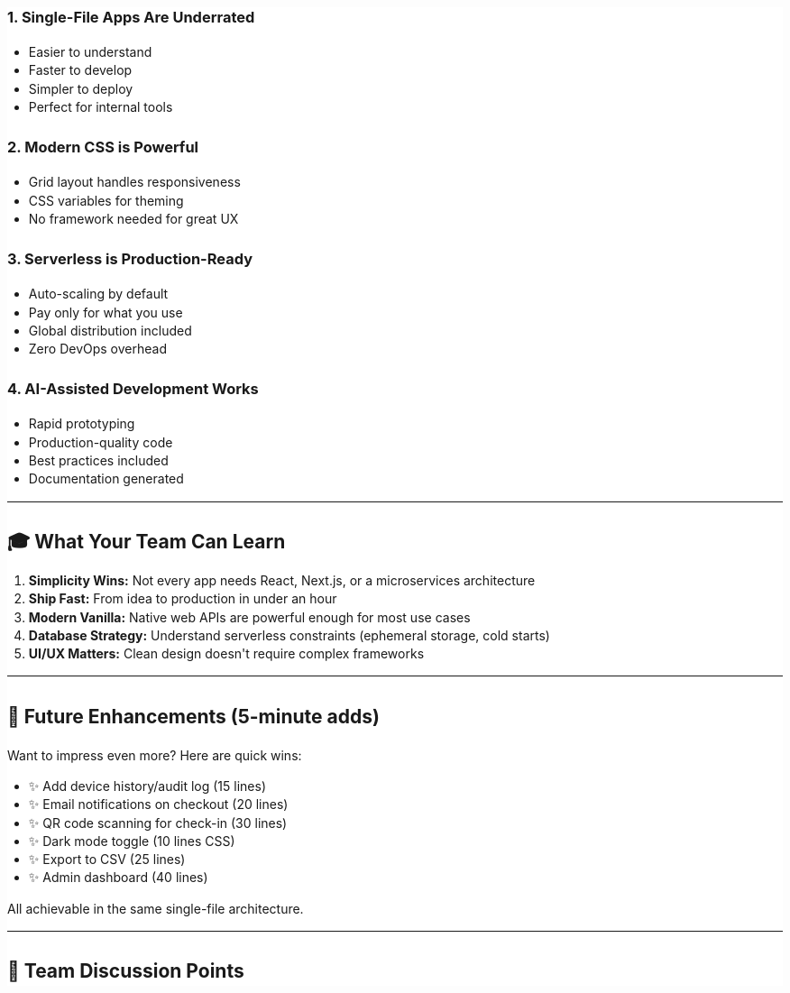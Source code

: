### 1. **Single-File Apps Are Underrated**
- Easier to understand
- Faster to develop
- Simpler to deploy
- Perfect for internal tools

### 2. **Modern CSS is Powerful**
- Grid layout handles responsiveness
- CSS variables for theming
- No framework needed for great UX

### 3. **Serverless is Production-Ready**
- Auto-scaling by default
- Pay only for what you use
- Global distribution included
- Zero DevOps overhead

### 4. **AI-Assisted Development Works**
- Rapid prototyping
- Production-quality code
- Best practices included
- Documentation generated

---

## 🎓 What Your Team Can Learn

1. **Simplicity Wins:** Not every app needs React, Next.js, or a microservices architecture
2. **Ship Fast:** From idea to production in under an hour
3. **Modern Vanilla:** Native web APIs are powerful enough for most use cases
4. **Database Strategy:** Understand serverless constraints (ephemeral storage, cold starts)
5. **UI/UX Matters:** Clean design doesn't require complex frameworks

---

## 🔮 Future Enhancements (5-minute adds)

Want to impress even more? Here are quick wins:

- ✨ Add device history/audit log (15 lines)
- ✨ Email notifications on checkout (20 lines)
- ✨ QR code scanning for check-in (30 lines)
- ✨ Dark mode toggle (10 lines CSS)
- ✨ Export to CSV (25 lines)
- ✨ Admin dashboard (40 lines)

All achievable in the same single-file architecture.

---

## 💬 Team Discussion Points
